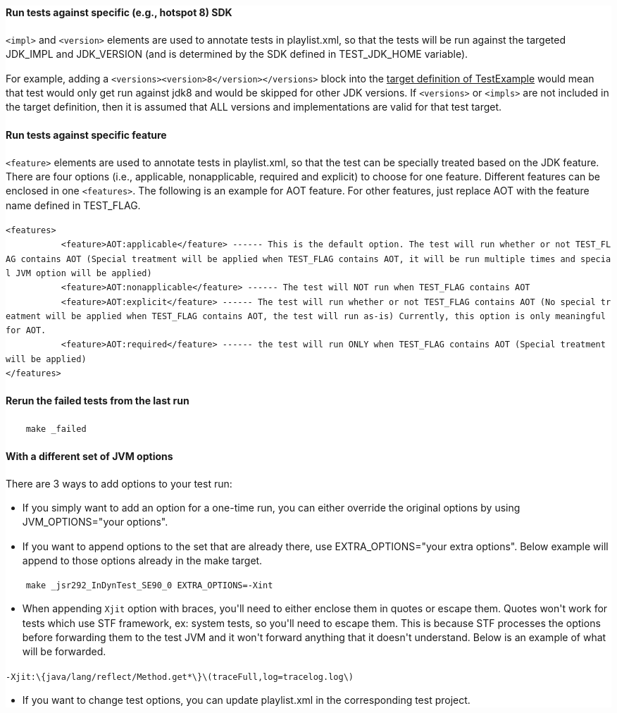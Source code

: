 #### Run tests against specific (e.g., hotspot 8) SDK

`<impl>` and `<version>` elements are used to annotate tests in playlist.xml, so that the tests will be run against the targeted JDK_IMPL and JDK_VERSION (and is determined by the SDK defined in TEST_JDK_HOME variable).

For example, adding a `<versions><version>8</version></versions>` block into the [target definition of TestExample](https://github.com/eclipse-openj9/openj9/blob/master/test/functional/TestExample/playlist.xml#L26-L49) would mean that test would only get run against jdk8 and would be skipped for other JDK versions.  If `<versions>` or `<impls>` are not included in the target definition, then it is assumed that ALL versions and implementations are valid for that test target.

#### Run tests against specific feature

`<feature>` elements are used to annotate tests in playlist.xml, so that the test can be specially treated based on the JDK feature. There are four options (i.e., applicable, nonapplicable, required and explicit) to choose for one feature. Different features can be enclosed in one `<features>`. The following is an example for AOT feature. For other features, just replace AOT with the feature name defined in TEST_FLAG. 

```
<features>
           <feature>AOT:applicable</feature> ------ This is the default option. The test will run whether or not TEST_FLAG contains AOT (Special treatment will be applied when TEST_FLAG contains AOT, it will be run multiple times and special JVM option will be applied)
           <feature>AOT:nonapplicable</feature> ------ The test will NOT run when TEST_FLAG contains AOT
           <feature>AOT:explicit</feature> ------ The test will run whether or not TEST_FLAG contains AOT (No special treatment will be applied when TEST_FLAG contains AOT, the test will run as-is) Currently, this option is only meaningful for AOT.
           <feature>AOT:required</feature> ------ the test will run ONLY when TEST_FLAG contains AOT (Special treatment will be applied)
</features>
```

#### Rerun the failed tests from the last run
```
    make _failed
```

#### With a different set of JVM options
There are 3 ways to add options to your test run:

- If you simply want to add an option for a one-time run, you can either override the original options by using JVM_OPTIONS="your options".

- If you want to append options to the set that are already there, use EXTRA_OPTIONS="your extra options". Below example will append to those options already in the make target.
```
    make _jsr292_InDynTest_SE90_0 EXTRA_OPTIONS=-Xint
```

- When appending `Xjit` option with braces, you'll need to either enclose them in quotes or escape them. Quotes won't work for tests which use STF framework, ex: system tests, so you'll need to escape them. This is because STF processes the options before forwarding them to the test JVM and it won't forward anything that it doesn't understand. Below is an example of what will be forwarded.
```
-Xjit:\{java/lang/reflect/Method.get*\}\(traceFull,log=tracelog.log\)
```
- If you want to change test options, you can update playlist.xml in the corresponding test project.
